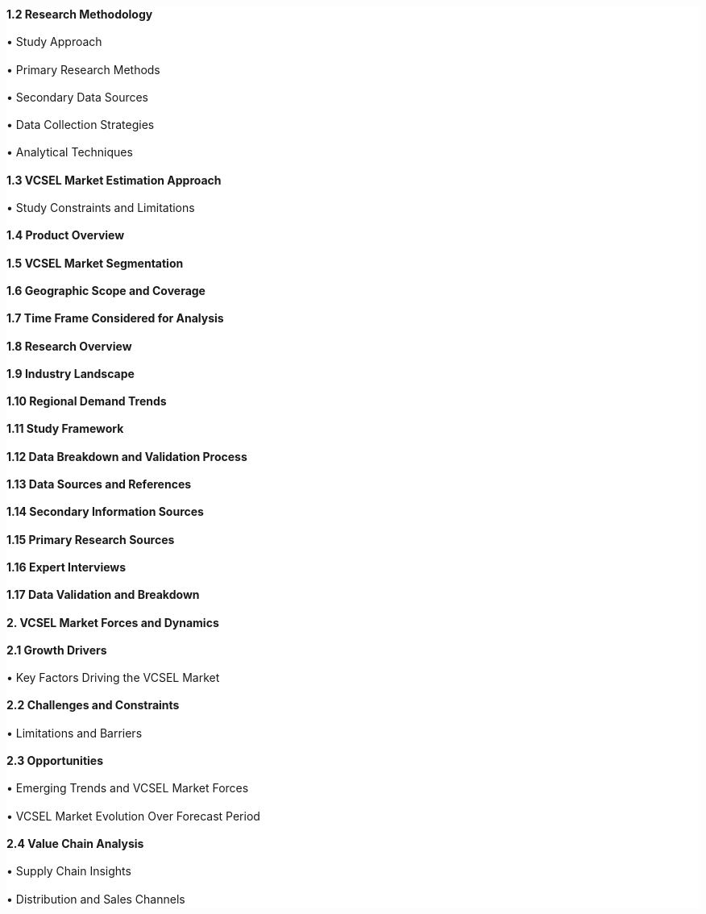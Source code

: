 <strong>1.2 Research Methodology</strong>

• Study Approach

• Primary Research Methods

• Secondary Data Sources

• Data Collection Strategies

• Analytical Techniques

<strong>1.3 VCSEL Market Estimation Approach</strong>

• Study Constraints and Limitations

<strong>1.4 Product Overview</strong>

<strong>1.5 VCSEL Market Segmentation</strong>

<strong>1.6 Geographic Scope and Coverage</strong>

<strong>1.7 Time Frame Considered for Analysis</strong>

<strong>1.8 Research Overview</strong>

<strong>1.9 Industry Landscape</strong>

<strong>1.10 Regional Demand Trends</strong>

<strong>1.11 Study Framework</strong>

<strong>1.12 Data Breakdown and Validation Process</strong>

<strong>1.13 Data Sources and References</strong>

<strong>1.14 Secondary Information Sources</strong>

<strong>1.15 Primary Research Sources</strong>

<strong>1.16 Expert Interviews</strong>

<strong>1.17 Data Validation and Breakdown</strong>

<strong>2. VCSEL Market Forces and Dynamics</strong>

<strong>2.1 Growth Drivers</strong>

• Key Factors Driving the VCSEL Market

<strong>2.2 Challenges and Constraints</strong>

• Limitations and Barriers

<strong>2.3 Opportunities</strong>

• Emerging Trends and VCSEL Market Forces

• VCSEL Market Evolution Over Forecast Period

<strong>2.4 Value Chain Analysis</strong>

• Supply Chain Insights

• Distribution and Sales Channels
